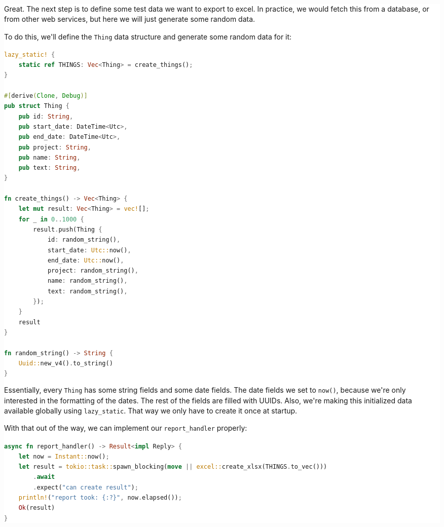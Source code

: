 Great. The next step is to define some test data we want to export to excel. In practice, we would fetch this from a database, or from other web services, but here we will just generate some random data.

To do this, we'll define the `Thing` data structure and generate some random data for it:

```rust
lazy_static! {
    static ref THINGS: Vec<Thing> = create_things();
}

#[derive(Clone, Debug)]
pub struct Thing {
    pub id: String,
    pub start_date: DateTime<Utc>,
    pub end_date: DateTime<Utc>,
    pub project: String,
    pub name: String,
    pub text: String,
}

fn create_things() -> Vec<Thing> {
    let mut result: Vec<Thing> = vec![];
    for _ in 0..1000 {
        result.push(Thing {
            id: random_string(),
            start_date: Utc::now(),
            end_date: Utc::now(),
            project: random_string(),
            name: random_string(),
            text: random_string(),
        });
    }
    result
}

fn random_string() -> String {
    Uuid::new_v4().to_string()
}
```

Essentially, every `Thing` has some string fields and some date fields. The date fields we set to `now()`, because we're only interested in the formatting of the dates. The rest of the fields are filled with UUIDs. Also, we're making this initialized data available globally using `lazy_static`. That way we only have to create it once at startup.

With that out of the way, we can implement our `report_handler` properly:

```rust
async fn report_handler() -> Result<impl Reply> {
    let now = Instant::now();
    let result = tokio::task::spawn_blocking(move || excel::create_xlsx(THINGS.to_vec()))
        .await
        .expect("can create result");
    println!("report took: {:?}", now.elapsed());
    Ok(result)
}
```
